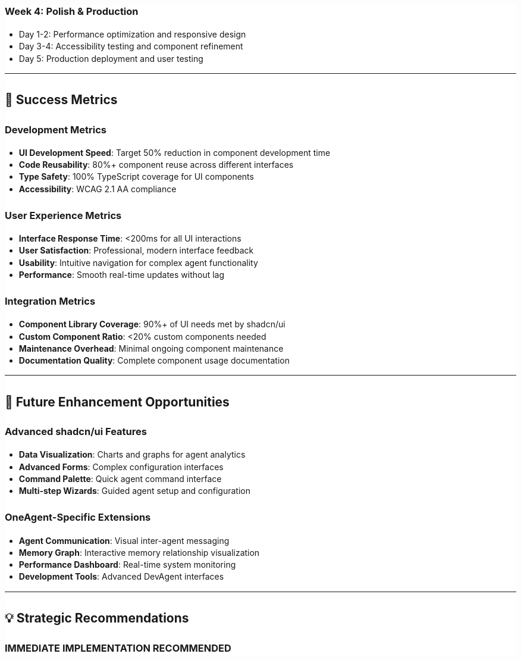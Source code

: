 ### **Week 4: Polish & Production**
- Day 1-2: Performance optimization and responsive design
- Day 3-4: Accessibility testing and component refinement
- Day 5: Production deployment and user testing

---

## 🎯 Success Metrics

### **Development Metrics**
- **UI Development Speed**: Target 50% reduction in component development time
- **Code Reusability**: 80%+ component reuse across different interfaces
- **Type Safety**: 100% TypeScript coverage for UI components
- **Accessibility**: WCAG 2.1 AA compliance

### **User Experience Metrics**
- **Interface Response Time**: <200ms for all UI interactions
- **User Satisfaction**: Professional, modern interface feedback
- **Usability**: Intuitive navigation for complex agent functionality
- **Performance**: Smooth real-time updates without lag

### **Integration Metrics**
- **Component Library Coverage**: 90%+ of UI needs met by shadcn/ui
- **Custom Component Ratio**: <20% custom components needed
- **Maintenance Overhead**: Minimal ongoing component maintenance
- **Documentation Quality**: Complete component usage documentation

---

## 🔮 Future Enhancement Opportunities

### **Advanced shadcn/ui Features**
- **Data Visualization**: Charts and graphs for agent analytics
- **Advanced Forms**: Complex configuration interfaces
- **Command Palette**: Quick agent command interface
- **Multi-step Wizards**: Guided agent setup and configuration

### **OneAgent-Specific Extensions**
- **Agent Communication**: Visual inter-agent messaging
- **Memory Graph**: Interactive memory relationship visualization
- **Performance Dashboard**: Real-time system monitoring
- **Development Tools**: Advanced DevAgent interfaces

---

## 💡 Strategic Recommendations

### **IMMEDIATE IMPLEMENTATION RECOMMENDED**
